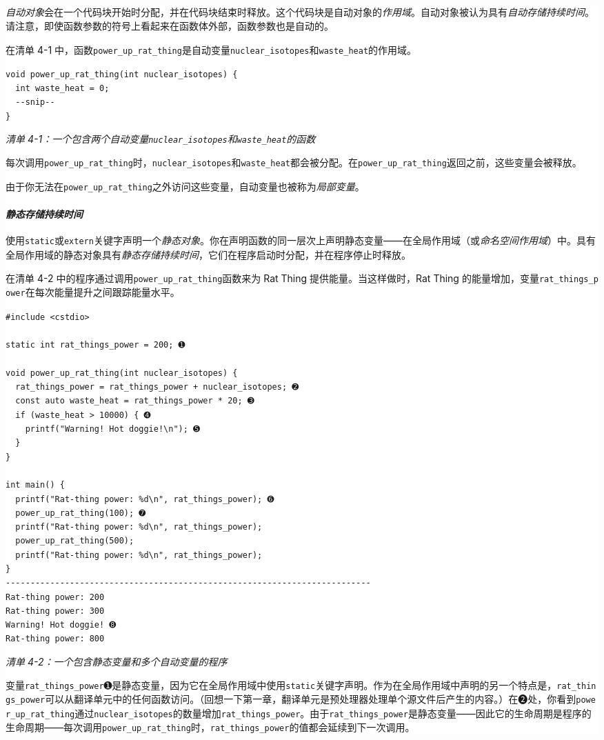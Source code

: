 *自动对象*会在一个代码块开始时分配，并在代码块结束时释放。这个代码块是自动对象的*作用域*。自动对象被认为具有*自动存储持续时间*。请注意，即使函数参数的符号上看起来在函数体外部，函数参数也是自动的。

在清单 4-1 中，函数`power_up_rat_thing`是自动变量`nuclear_isotopes`和`waste_heat`的作用域。

```
void power_up_rat_thing(int nuclear_isotopes) {
  int waste_heat = 0;
  --snip--
}
```

*清单 4-1：一个包含两个自动变量`nuclear_isotopes`和`waste_heat`的函数*

每次调用`power_up_rat_thing`时，`nuclear_isotopes`和`waste_heat`都会被分配。在`power_up_rat_thing`返回之前，这些变量会被释放。

由于你无法在`power_up_rat_thing`之外访问这些变量，自动变量也被称为*局部变量*。

#### ***静态存储持续时间***

使用`static`或`extern`关键字声明一个*静态对象*。你在声明函数的同一层次上声明静态变量——在全局作用域（或*命名空间作用域*）中。具有全局作用域的静态对象具有*静态存储持续时间*，它们在程序启动时分配，并在程序停止时释放。

在清单 4-2 中的程序通过调用`power_up_rat_thing`函数来为 Rat Thing 提供能量。当这样做时，Rat Thing 的能量增加，变量`rat_things_power`在每次能量提升之间跟踪能量水平。

```
#include <cstdio>

static int rat_things_power = 200; ➊

void power_up_rat_thing(int nuclear_isotopes) {
  rat_things_power = rat_things_power + nuclear_isotopes; ➋
  const auto waste_heat = rat_things_power * 20; ➌
  if (waste_heat > 10000) { ➍
    printf("Warning! Hot doggie!\n"); ➎
  }
}

int main() {
  printf("Rat-thing power: %d\n", rat_things_power); ➏
  power_up_rat_thing(100); ➐
  printf("Rat-thing power: %d\n", rat_things_power);
  power_up_rat_thing(500);
  printf("Rat-thing power: %d\n", rat_things_power);
}
--------------------------------------------------------------------------
Rat-thing power: 200
Rat-thing power: 300
Warning! Hot doggie! ➑
Rat-thing power: 800
```

*清单 4-2：一个包含静态变量和多个自动变量的程序*

变量`rat_things_power`➊是静态变量，因为它在全局作用域中使用`static`关键字声明。作为在全局作用域中声明的另一个特点是，`rat_things_power`可以从翻译单元中的任何函数访问。（回想一下第一章，翻译单元是预处理器处理单个源文件后产生的内容。）在➋处，你看到`power_up_rat_thing`通过`nuclear_isotopes`的数量增加`rat_things_power`。由于`rat_things_power`是静态变量——因此它的生命周期是程序的生命周期——每次调用`power_up_rat_thing`时，`rat_things_power`的值都会延续到下一次调用。
